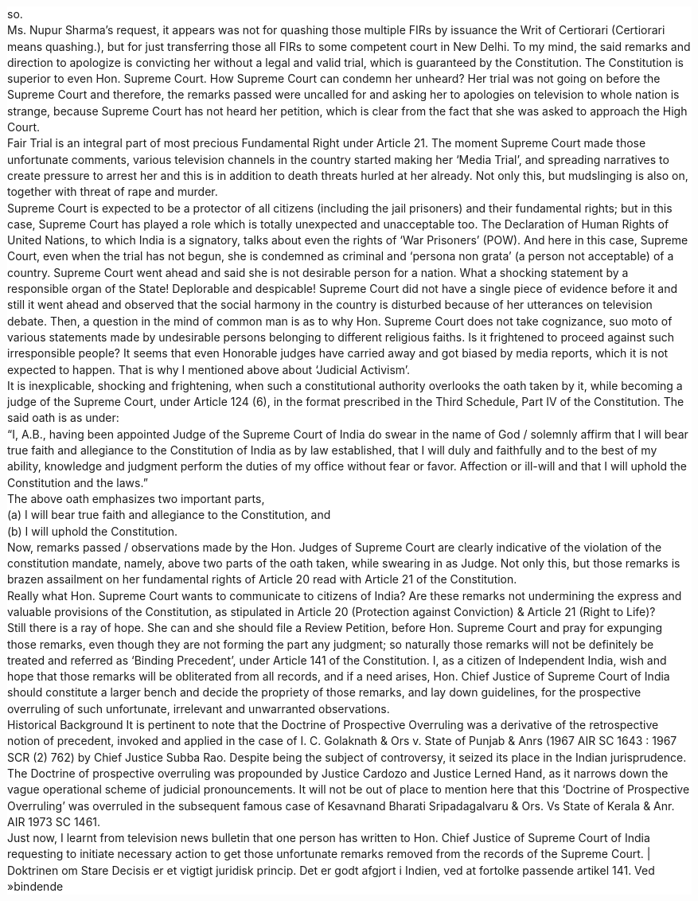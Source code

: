 so.<br/>Ms. Nupur Sharma’s request, it appears was not for quashing those multiple FIRs by issuance the Writ of Certiorari (Certiorari means quashing.), but for just transferring those all FIRs to some competent court in New Delhi. To my mind, the said remarks and direction to apologize is convicting her without a legal and valid trial, which is guaranteed by the Constitution. The Constitution is superior to even Hon. Supreme Court. How Supreme Court can condemn her unheard? Her trial was not going on before the Supreme Court and therefore, the remarks passed were uncalled for and asking her to apologies on television to whole nation is strange, because Supreme Court has not heard her petition, which is clear from the fact that she was asked to approach the High Court.<br/>Fair Trial is an integral part of most precious Fundamental Right under Article 21. The moment Supreme Court made those unfortunate comments, various television channels in the country started making her ‘Media Trial’, and spreading narratives to create pressure to arrest her and this is in addition to death threats hurled at her already. Not only this, but mudslinging is also on, together with threat of rape and murder.<br/>Supreme Court is expected to be a protector of all citizens (including the jail prisoners) and their fundamental rights; but in this case, Supreme Court has played a role which is totally unexpected and unacceptable too. The Declaration of Human Rights of United Nations, to which India is a signatory, talks about even the rights of ‘War Prisoners’ (POW). And here in this case, Supreme Court, even when the trial has not begun, she is condemned as criminal and ‘persona non grata’ (a person not acceptable) of a country. Supreme Court went ahead and said she is not desirable person for a nation. What a shocking statement by a responsible organ of the State! Deplorable and despicable! Supreme Court did not have a single piece of evidence before it and still it went ahead and observed that the social harmony in the country is disturbed because of her utterances on television debate. Then, a question in the mind of common man is as to why Hon. Supreme Court does not take cognizance, suo moto of various statements made by undesirable persons belonging to different religious faiths. Is it frightened to proceed against such irresponsible people? It seems that even Honorable judges have carried away and got biased by media reports, which it is not expected to happen. That is why I mentioned above about ‘Judicial Activism’.<br/>It is inexplicable, shocking and frightening, when such a constitutional authority overlooks the oath taken by it, while becoming a judge of the Supreme Court, under Article 124 (6), in the format prescribed in the Third Schedule, Part IV of the Constitution. The said oath is as under:<br/>“I, A.B., having been appointed Judge of the Supreme Court of India do swear in the name of God / solemnly affirm that I will bear true faith and allegiance to the Constitution of India as by law established, that I will duly and faithfully and to the best of my ability, knowledge and judgment perform the duties of my office without fear or favor. Affection or ill-will and that I will uphold the Constitution and the laws.”<br/>The above oath emphasizes two important parts,<br/>(a) I will bear true faith and allegiance to the Constitution, and<br/>(b) I will uphold the Constitution.<br/>Now, remarks passed / observations made by the Hon. Judges of Supreme Court are clearly indicative of the violation of the constitution mandate, namely, above two parts of the oath taken, while swearing in as Judge. Not only this, but those remarks is brazen assailment on her fundamental rights of Article 20 read with Article 21 of the Constitution.<br/>Really what Hon. Supreme Court wants to communicate to citizens of India? Are these remarks not undermining the express and valuable provisions of the Constitution, as stipulated in Article 20 (Protection against Conviction) & Article 21 (Right to Life)?<br/>Still there is a ray of hope. She can and she should file a Review Petition, before Hon. Supreme Court and pray for expunging those remarks, even though they are not forming the part any judgment; so naturally those remarks will not be definitely be treated and referred as ‘Binding Precedent’, under Article 141 of the Constitution. I, as a citizen of Independent India, wish and hope that those remarks will be obliterated from all records, and if a need arises, Hon. Chief Justice of Supreme Court of India should constitute a larger bench and decide the propriety of those remarks, and lay down guidelines, for the prospective overruling of such unfortunate, irrelevant and unwarranted observations.<br/>Historical Background It is pertinent to note that the Doctrine of Prospective Overruling was a derivative of the retrospective notion of precedent, invoked and applied in the case of I. C. Golaknath & Ors v. State of Punjab & Anrs (1967 AIR SC 1643 : 1967 SCR (2) 762) by Chief Justice Subba Rao. Despite being the subject of controversy, it seized its place in the Indian jurisprudence. The Doctrine of prospective overruling was propounded by Justice Cardozo and Justice Lerned Hand, as it narrows down the vague operational scheme of judicial pronouncements. It will not be out of place to mention here that this ‘Doctrine of Prospective Overruling’ was overruled in the subsequent famous case of Kesavnand Bharati Sripadagalvaru & Ors. Vs State of Kerala & Anr. AIR 1973 SC 1461.<br/>Just now, I learnt from television news bulletin that one person has written to Hon. Chief Justice of Supreme Court of India requesting to initiate necessary action to get those unfortunate remarks removed from the records of the Supreme Court. | Doktrinen om Stare Decisis er et vigtigt juridisk princip. Det er godt afgjort i Indien, ved at fortolke passende artikel 141. Ved »bindende